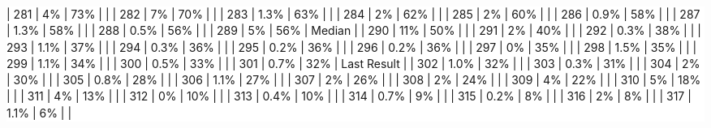 | 281 | 4% | 73% |  |
| 282 | 7% | 70% |  |
| 283 | 1.3% | 63% |  |
| 284 | 2% | 62% |  |
| 285 | 2% | 60% |  |
| 286 | 0.9% | 58% |  |
| 287 | 1.3% | 58% |  |
| 288 | 0.5% | 56% |  |
| 289 | 5% | 56% | Median |
| 290 | 11% | 50% |  |
| 291 | 2% | 40% |  |
| 292 | 0.3% | 38% |  |
| 293 | 1.1% | 37% |  |
| 294 | 0.3% | 36% |  |
| 295 | 0.2% | 36% |  |
| 296 | 0.2% | 36% |  |
| 297 | 0% | 35% |  |
| 298 | 1.5% | 35% |  |
| 299 | 1.1% | 34% |  |
| 300 | 0.5% | 33% |  |
| 301 | 0.7% | 32% | Last Result |
| 302 | 1.0% | 32% |  |
| 303 | 0.3% | 31% |  |
| 304 | 2% | 30% |  |
| 305 | 0.8% | 28% |  |
| 306 | 1.1% | 27% |  |
| 307 | 2% | 26% |  |
| 308 | 2% | 24% |  |
| 309 | 4% | 22% |  |
| 310 | 5% | 18% |  |
| 311 | 4% | 13% |  |
| 312 | 0% | 10% |  |
| 313 | 0.4% | 10% |  |
| 314 | 0.7% | 9% |  |
| 315 | 0.2% | 8% |  |
| 316 | 2% | 8% |  |
| 317 | 1.1% | 6% |  |